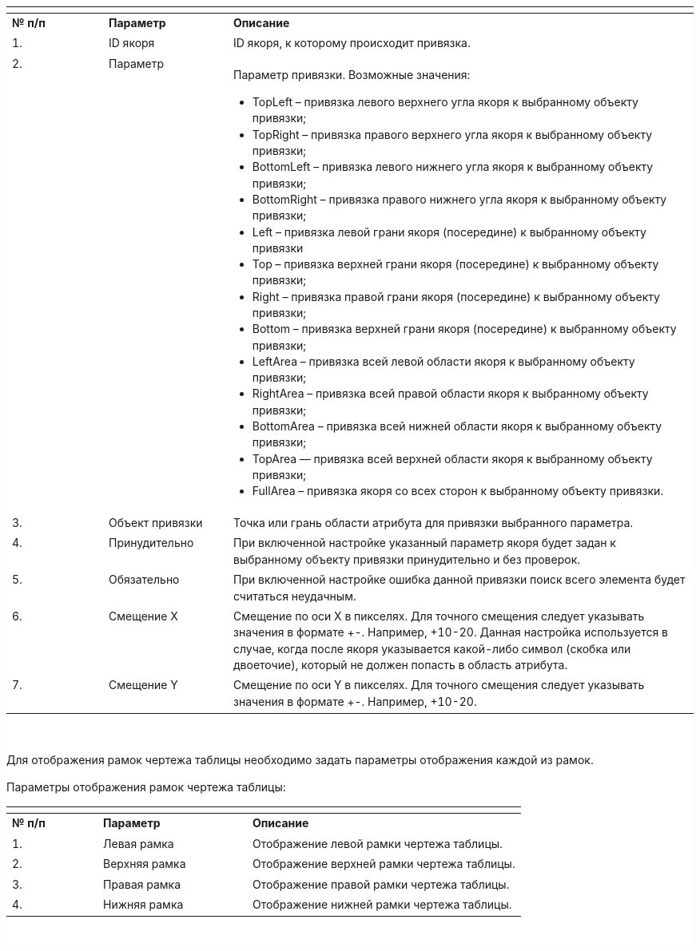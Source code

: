 <table data-header-hidden><thead><tr><th width="107"></th><th width="142"></th><th></th></tr></thead><tbody><tr><td><strong>№ п/п</strong></td><td><strong>Параметр</strong></td><td><strong>Описание</strong></td></tr><tr><td>1.</td><td>ID якоря</td><td>ID якоря, к которому происходит привязка.</td></tr><tr><td>2.</td><td>Параметр</td><td><p>Параметр привязки. Возможные значения:</p><ul><li>TopLeft – привязка левого верхнего угла якоря к выбранному объекту привязки;</li><li>TopRight – привязка правого верхнего угла якоря к выбранному объекту привязки;</li><li>BottomLeft – привязка левого нижнего угла якоря к выбранному объекту привязки;</li><li>BottomRight – привязка правого нижнего угла якоря к выбранному объекту привязки;</li><li>Left – привязка левой грани якоря (посередине) к выбранному объекту привязки</li><li>Top – привязка верхней грани якоря (посередине) к выбранному объекту привязки;</li><li>Right – привязка правой грани якоря (посередине) к выбранному объекту привязки;</li><li>Bottom – привязка верхней грани якоря (посередине) к выбранному объекту привязки;</li><li>LeftArea – привязка всей левой области якоря к выбранному объекту привязки;</li><li>RightArea – привязка всей правой области якоря к выбранному объекту привязки;</li><li>BottomArea – привязка всей нижней области якоря к выбранному объекту привязки;</li><li>TopArea — привязка всей верхней области якоря к выбранному объекту привязки;</li><li>FullArea – привязка якоря со всех сторон к выбранному объекту привязки.</li></ul></td></tr><tr><td>3.</td><td>Объект привязки</td><td>Точка или грань области атрибута для привязки выбранного параметра.</td></tr><tr><td>4.</td><td>Принудительно</td><td>При включенной настройке указанный параметр якоря будет задан к выбранному объекту привязки принудительно и без проверок.</td></tr><tr><td>5.</td><td>Обязательно</td><td>При включенной настройке ошибка данной привязки поиск всего элемента будет считаться неудачным.</td></tr><tr><td>6.</td><td>Смещение Х</td><td>Смещение по оси X в пикселях. Для точного смещения следует указывать значения в формате +-. Например, +10-20. Данная настройка используется в случае, когда после якоря указывается какой-либо символ (скобка или двоеточие), который не должен попасть в область атрибута.</td></tr><tr><td>7.</td><td>Смещение Y</td><td>Смещение по оси Y в пикселях. Для точного смещения следует указывать значения в формате +-. Например, +10-20.</td></tr></tbody></table>

<figure><img src="https://lh7-rt.googleusercontent.com/docsz/AD_4nXchOsBHAw4EMbyDHgo4y17segQh_DzboM0RHAtPHPNx9tlBtgut5sLuYJUAQbWVHqgXalwk96M5XEaLnHPXgTSOH77pmeD-NqRnpdSdobpaQPPwKoqspc2ZmoTZTNq9lckdTLWASvQ9gwujdBKpo475NcQ?key=MBC6hVHKTrgfBdJNL64AXQ" alt=""><figcaption></figcaption></figure>

Для отображения рамок чертежа таблицы необходимо задать параметры отображения каждой из рамок.

Параметры отображения рамок чертежа таблицы:

<table data-header-hidden><thead><tr><th width="100"></th><th width="173"></th><th></th></tr></thead><tbody><tr><td><strong>№ п/п</strong></td><td><strong>Параметр</strong></td><td><strong>Описание</strong></td></tr><tr><td>1.</td><td>Левая рамка</td><td>Отображение левой рамки чертежа таблицы.</td></tr><tr><td>2.</td><td>Верхняя рамка</td><td>Отображение верхней рамки чертежа таблицы.</td></tr><tr><td>3.</td><td>Правая рамка</td><td>Отображение правой рамки чертежа таблицы.</td></tr><tr><td>4.</td><td>Нижняя рамка</td><td>Отображение нижней рамки чертежа таблицы.</td></tr></tbody></table>

<figure><img src="https://lh7-rt.googleusercontent.com/docsz/AD_4nXcOZIYeXN2jmIa3l-sE3kXlO05gGBaBK4Gw-xuMVyoUFtCoOkZjOrgdUILtoNuY755tGOKAdfyPNOxAe44JQff9OyT26rM2bNp1Y9hSKko0laKK8doEzBz47ggKt5hMENdVCQsSVqWrKPOhclgJtEfsN6Em?key=MBC6hVHKTrgfBdJNL64AXQ" alt=""><figcaption></figcaption></figure>

